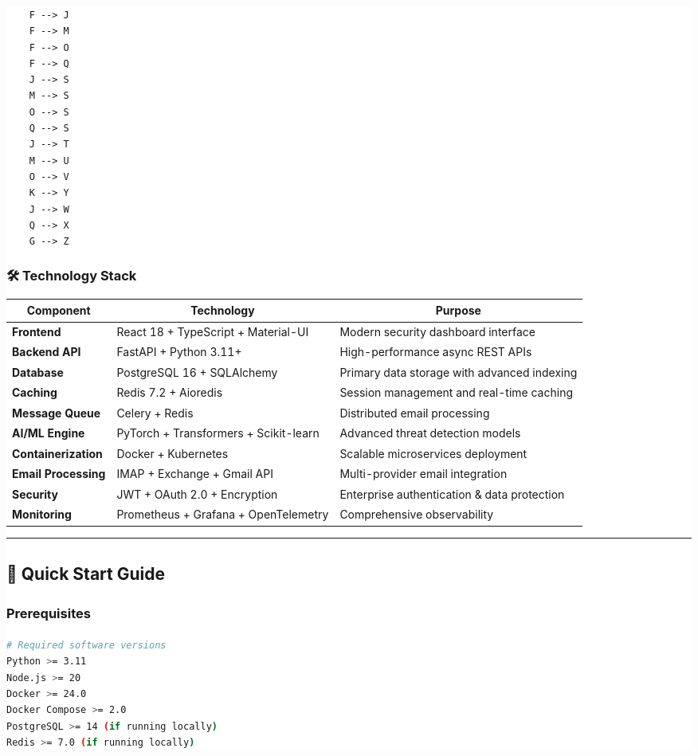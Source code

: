 ```mermaid
    F --> J
    F --> M
    F --> O
    F --> Q
    J --> S
    M --> S
    O --> S
    Q --> S
    J --> T
    M --> U
    O --> V
    K --> Y
    J --> W
    Q --> X
    G --> Z
```

### 🛠️ **Technology Stack**

| **Component** | **Technology** | **Purpose** |
|---------------|----------------|-------------|
| **Frontend** | React 18 + TypeScript + Material-UI | Modern security dashboard interface |
| **Backend API** | FastAPI + Python 3.11+ | High-performance async REST APIs |
| **Database** | PostgreSQL 16 + SQLAlchemy | Primary data storage with advanced indexing |
| **Caching** | Redis 7.2 + Aioredis | Session management and real-time caching |
| **Message Queue** | Celery + Redis | Distributed email processing |
| **AI/ML Engine** | PyTorch + Transformers + Scikit-learn | Advanced threat detection models |
| **Containerization** | Docker + Kubernetes | Scalable microservices deployment |
| **Email Processing** | IMAP + Exchange + Gmail API | Multi-provider email integration |
| **Security** | JWT + OAuth 2.0 + Encryption | Enterprise authentication & data protection |
| **Monitoring** | Prometheus + Grafana + OpenTelemetry | Comprehensive observability |

---

## 🚀 **Quick Start Guide**

### Prerequisites
```bash
# Required software versions
Python >= 3.11
Node.js >= 20
Docker >= 24.0
Docker Compose >= 2.0
PostgreSQL >= 14 (if running locally)
Redis >= 7.0 (if running locally)
```
